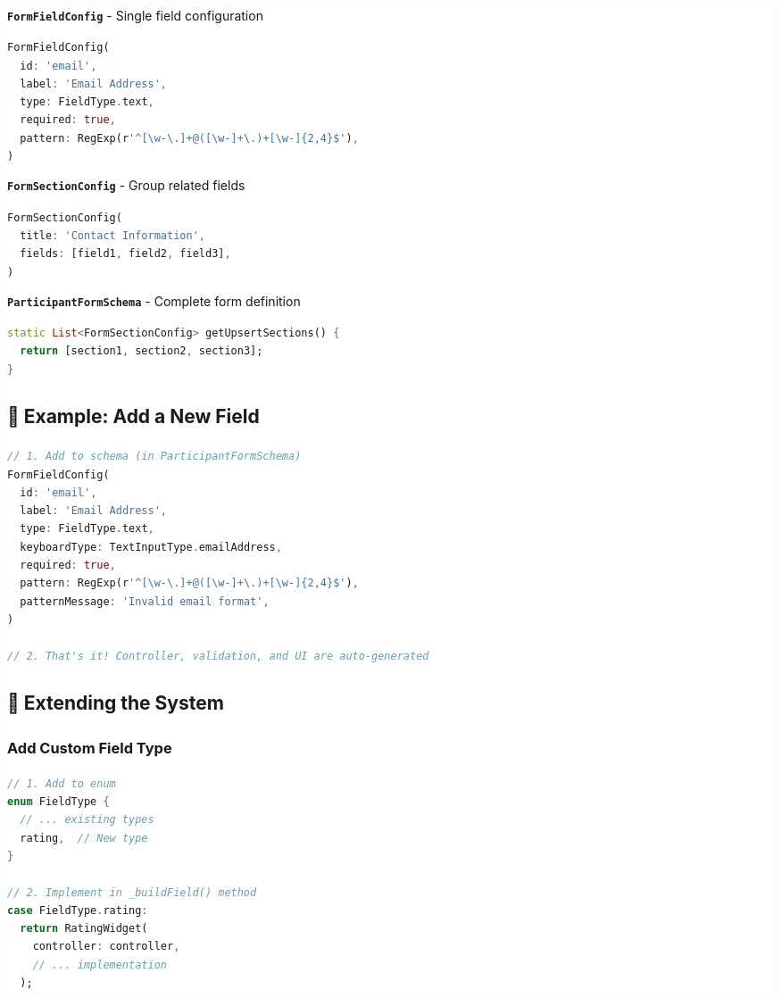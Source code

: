 **`FormFieldConfig`** - Single field configuration
```dart
FormFieldConfig(
  id: 'email',
  label: 'Email Address',
  type: FieldType.text,
  required: true,
  pattern: RegExp(r'^[\w-\.]+@([\w-]+\.)+[\w-]{2,4}$'),
)
```

**`FormSectionConfig`** - Group related fields
```dart
FormSectionConfig(
  title: 'Contact Information',
  fields: [field1, field2, field3],
)
```

**`ParticipantFormSchema`** - Complete form definition
```dart
static List<FormSectionConfig> getUpsertSections() {
  return [section1, section2, section3];
}
```

## 📝 Example: Add a New Field

```dart
// 1. Add to schema (in ParticipantFormSchema)
FormFieldConfig(
  id: 'email',
  label: 'Email Address',
  type: FieldType.text,
  keyboardType: TextInputType.emailAddress,
  required: true,
  pattern: RegExp(r'^[\w-\.]+@([\w-]+\.)+[\w-]{2,4}$'),
  patternMessage: 'Invalid email format',
)

// 2. That's it! Controller, validation, and UI are auto-generated
```

## 🔧 Extending the System

### Add Custom Field Type

```dart
// 1. Add to enum
enum FieldType {
  // ... existing types
  rating,  // New type
}

// 2. Implement in _buildField() method
case FieldType.rating:
  return RatingWidget(
    controller: controller,
    // ... implementation
  );
```
